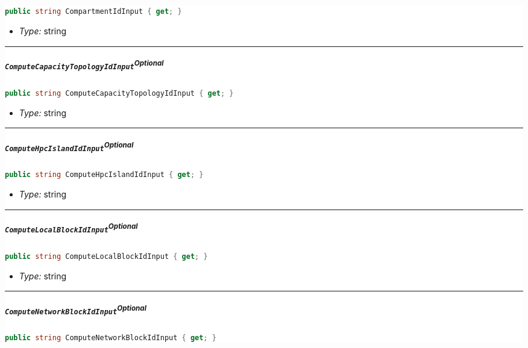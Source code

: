 ```csharp
public string CompartmentIdInput { get; }
```

- *Type:* string

---

##### `ComputeCapacityTopologyIdInput`<sup>Optional</sup> <a name="ComputeCapacityTopologyIdInput" id="rhizo-co-terraform-provider-oci.dataOciCoreComputeCapacityTopologyComputeBareMetalHosts.DataOciCoreComputeCapacityTopologyComputeBareMetalHosts.property.computeCapacityTopologyIdInput"></a>

```csharp
public string ComputeCapacityTopologyIdInput { get; }
```

- *Type:* string

---

##### `ComputeHpcIslandIdInput`<sup>Optional</sup> <a name="ComputeHpcIslandIdInput" id="rhizo-co-terraform-provider-oci.dataOciCoreComputeCapacityTopologyComputeBareMetalHosts.DataOciCoreComputeCapacityTopologyComputeBareMetalHosts.property.computeHpcIslandIdInput"></a>

```csharp
public string ComputeHpcIslandIdInput { get; }
```

- *Type:* string

---

##### `ComputeLocalBlockIdInput`<sup>Optional</sup> <a name="ComputeLocalBlockIdInput" id="rhizo-co-terraform-provider-oci.dataOciCoreComputeCapacityTopologyComputeBareMetalHosts.DataOciCoreComputeCapacityTopologyComputeBareMetalHosts.property.computeLocalBlockIdInput"></a>

```csharp
public string ComputeLocalBlockIdInput { get; }
```

- *Type:* string

---

##### `ComputeNetworkBlockIdInput`<sup>Optional</sup> <a name="ComputeNetworkBlockIdInput" id="rhizo-co-terraform-provider-oci.dataOciCoreComputeCapacityTopologyComputeBareMetalHosts.DataOciCoreComputeCapacityTopologyComputeBareMetalHosts.property.computeNetworkBlockIdInput"></a>

```csharp
public string ComputeNetworkBlockIdInput { get; }
```
